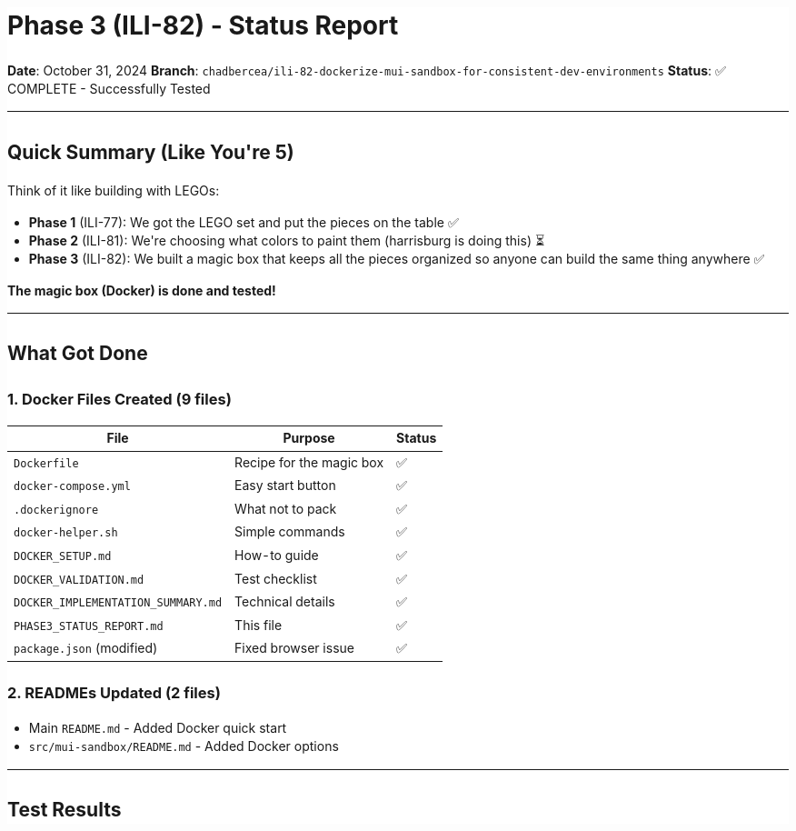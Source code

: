 # Phase 3 (ILI-82) - Status Report

**Date**: October 31, 2024
**Branch**: `chadbercea/ili-82-dockerize-mui-sandbox-for-consistent-dev-environments`
**Status**: ✅ COMPLETE - Successfully Tested

---

## Quick Summary (Like You're 5)

Think of it like building with LEGOs:
- **Phase 1** (ILI-77): We got the LEGO set and put the pieces on the table ✅
- **Phase 2** (ILI-81): We're choosing what colors to paint them (harrisburg is doing this) ⏳
- **Phase 3** (ILI-82): We built a magic box that keeps all the pieces organized so anyone can build the same thing anywhere ✅

**The magic box (Docker) is done and tested!**

---

## What Got Done

### 1. Docker Files Created (9 files)

| File | Purpose | Status |
|------|---------|--------|
| `Dockerfile` | Recipe for the magic box | ✅ |
| `docker-compose.yml` | Easy start button | ✅ |
| `.dockerignore` | What not to pack | ✅ |
| `docker-helper.sh` | Simple commands | ✅ |
| `DOCKER_SETUP.md` | How-to guide | ✅ |
| `DOCKER_VALIDATION.md` | Test checklist | ✅ |
| `DOCKER_IMPLEMENTATION_SUMMARY.md` | Technical details | ✅ |
| `PHASE3_STATUS_REPORT.md` | This file | ✅ |
| `package.json` (modified) | Fixed browser issue | ✅ |

### 2. READMEs Updated (2 files)

- Main `README.md` - Added Docker quick start
- `src/mui-sandbox/README.md` - Added Docker options

---

## Test Results
